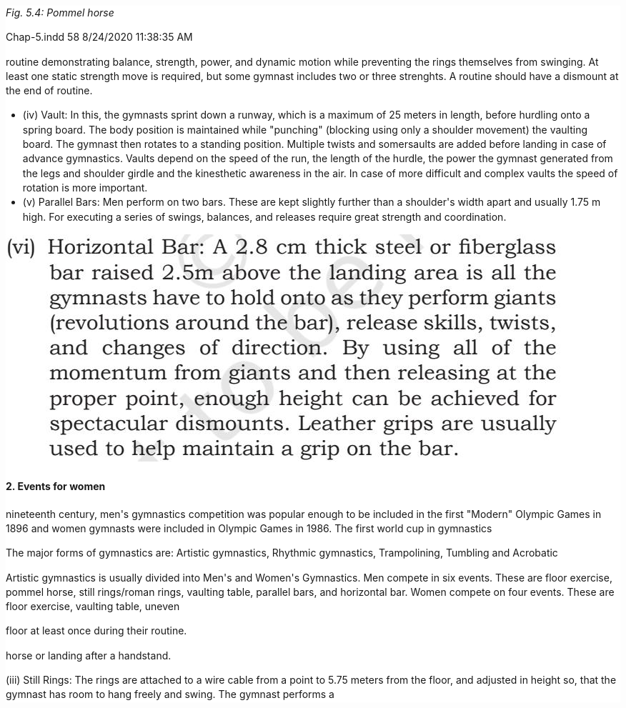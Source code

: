 *Fig. 5.4: Pommel horse*

Chap-5.indd 58 8/24/2020 11:38:35 AM

routine demonstrating balance, strength, power, and dynamic motion while preventing the rings themselves from swinging. At least one static strength move is required, but some gymnast includes two or three strenghts. A routine should have a dismount at the end of routine.

- (iv) Vault: In this, the gymnasts sprint down a runway, which is a maximum of 25 meters in length, before hurdling onto a spring board. The body position is maintained while "punching" (blocking using only a shoulder movement) the vaulting board. The gymnast then rotates to a standing position. Multiple twists and somersaults are added before landing in case of advance gymnastics. Vaults depend on the speed of the run, the length of the hurdle, the power the gymnast generated from the legs and shoulder girdle and the kinesthetic awareness in the air. In case of more difficult and complex vaults the speed of rotation is more important.
- (v) Parallel Bars: Men perform on two bars. These are kept slightly further than a shoulder's width apart and usually 1.75 m high. For executing a series of swings, balances, and releases require great strength and coordination.

![](_page_7_Picture_3.jpeg)

#### **2. Events for women**

nineteenth century, men's gymnastics competition was popular enough to be included in the first "Modern" Olympic Games in 1896 and women gymnasts were included in Olympic Games in 1986. The first world cup in gymnastics

The major forms of gymnastics are: Artistic gymnastics, Rhythmic gymnastics, Trampolining, Tumbling and Acrobatic

Artistic gymnastics is usually divided into Men's and Women's Gymnastics. Men compete in six events. These are floor exercise, pommel horse, still rings/roman rings, vaulting table, parallel bars, and horizontal bar. Women compete on four events. These are floor exercise, vaulting table, uneven

floor at least once during their routine.

horse or landing after a handstand.

(iii) Still Rings: The rings are attached to a wire cable from a point to 5.75 meters from the floor, and adjusted in height so, that the gymnast has room to hang freely and swing. The gymnast performs a
